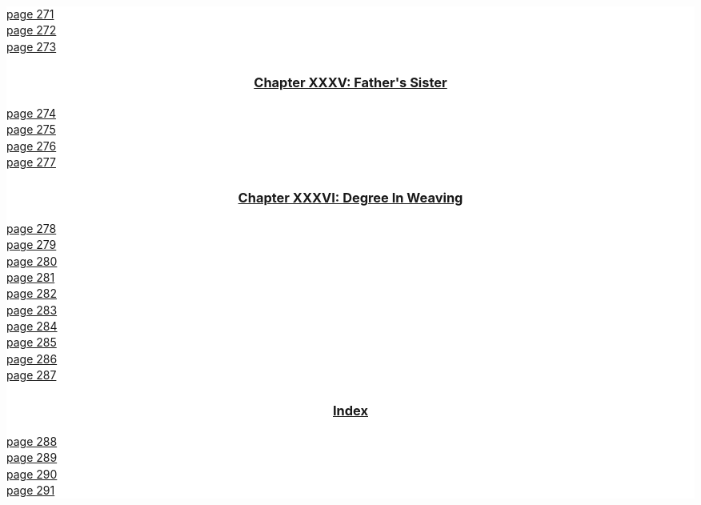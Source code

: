  <a href="sws37.htm#page_271">page 271</a><br>
 <a href="sws37.htm#page_272">page 272</a><br>
 <a href="sws37.htm#page_273">page 273</a><br>
 <h3 align="CENTER"><a href="sws38.htm">Chapter XXXV: Father's Sister</a></h3>
 <a href="sws38.htm#page_274">page 274</a><br>
 <a href="sws38.htm#page_275">page 275</a><br>
 <a href="sws38.htm#page_276">page 276</a><br>
 <a href="sws38.htm#page_277">page 277</a><br>
 <h3 align="CENTER"><a href="sws39.htm">Chapter XXXVI: Degree In Weaving</a></h3>
 <a href="sws39.htm#page_278">page 278</a><br>
 <a href="sws39.htm#page_279">page 279</a><br>
 <a href="sws39.htm#page_280">page 280</a><br>
 <a href="sws39.htm#page_281">page 281</a><br>
 <a href="sws39.htm#page_282">page 282</a><br>
 <a href="sws39.htm#page_283">page 283</a><br>
 <a href="sws39.htm#page_284">page 284</a><br>
 <a href="sws39.htm#page_285">page 285</a><br>
 <a href="sws39.htm#page_286">page 286</a><br>
 <a href="sws39.htm#page_287">page 287</a><br>
 <h3 align="CENTER"><a href="sws40.htm">Index</a></h3>
 <a href="sws40.htm#page_288">page 288</a><br>
 <a href="sws40.htm#page_289">page 289</a><br>
 <a href="sws40.htm#page_290">page 290</a><br>
 <a href="sws40.htm#page_291">page 291</a><br>
 </body>